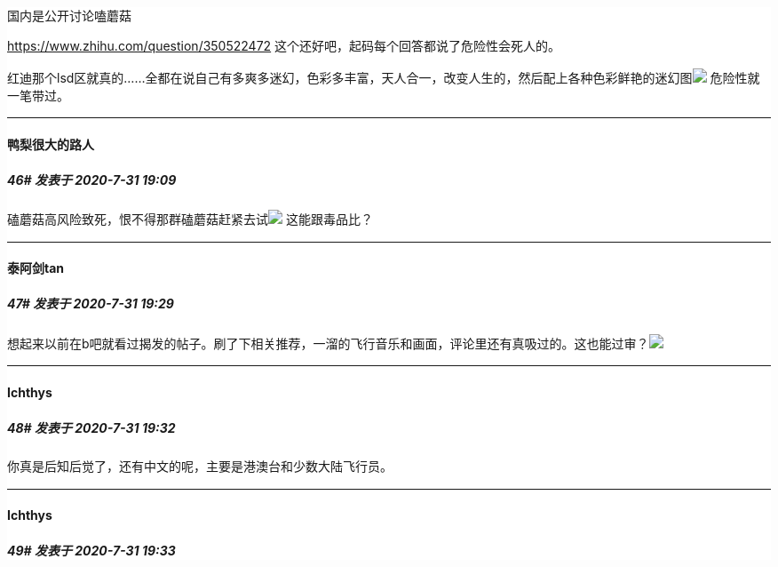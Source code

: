国内是公开讨论嗑蘑菇

https://www.zhihu.com/question/350522472</blockquote>
这个还好吧，起码每个回答都说了危险性会死人的。

红迪那个lsd区就真的……全都在说自己有多爽多迷幻，色彩多丰富，天人合一，改变人生的，然后配上各种色彩鲜艳的迷幻图<img src="https://static.saraba1st.com/image/smiley/face2017/091.png" referrerpolicy="no-referrer"> 危险性就一笔带过。







-----

####  鸭梨很大的路人  
##### 46#       发表于 2020-7-31 19:09




磕蘑菇高风险致死，恨不得那群磕蘑菇赶紧去试<img src="https://static.saraba1st.com/image/smiley/face2017/067.png" referrerpolicy="no-referrer">
这能跟毒品比？







-----

####  泰阿剑tan  
##### 47#       发表于 2020-7-31 19:29




想起来以前在b吧就看过揭发的帖子。刷了下相关推荐，一溜的飞行音乐和画面，评论里还有真吸过的。这也能过审？<img src="https://static.saraba1st.com/image/smiley/face2017/001.png" referrerpolicy="no-referrer">







-----

####  Ichthys  
##### 48#       发表于 2020-7-31 19:32




你真是后知后觉了，还有中文的呢，主要是港澳台和少数大陆飞行员。







-----

####  Ichthys  
##### 49#       发表于 2020-7-31 19:33
